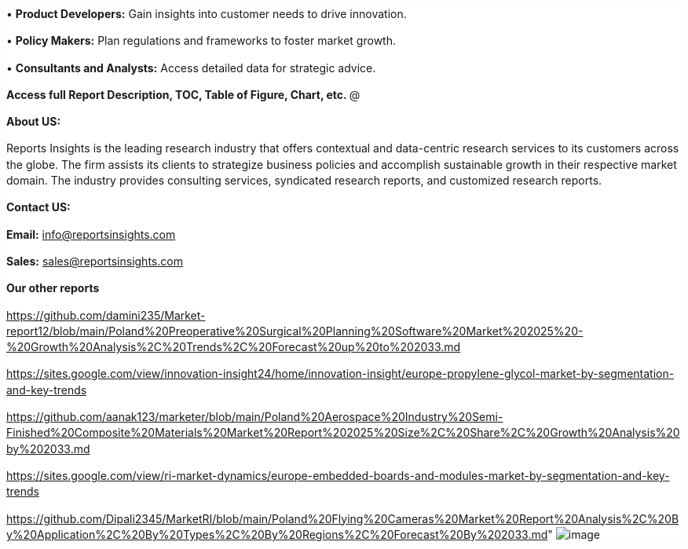• <strong>Product Developers:</strong> Gain insights into customer needs to drive innovation.

• <strong>Policy Makers:</strong> Plan regulations and frameworks to foster market growth.

• <strong>Consultants and Analysts:</strong> Access detailed data for strategic advice.
</ul>
<strong>Access full Report Description, TOC, Table of Figure, Chart, etc. </strong>@  <a href= style=color:#0000ff;></a></font>

<strong><strong>About US</strong>:</strong>

Reports Insights is the leading research industry that offers contextual and data-centric research services to its customers across the globe. The firm assists its clients to strategize business policies and accomplish sustainable growth in their respective market domain. The industry provides consulting services, syndicated research reports, and customized research reports.

<strong>Contact US:</strong>

<p class=""""><b>Email:</b> <a href=mailto:info@reportsinsights.com>info@reportsinsights.com</a></p>
<p class=""""><b>Sales:</b> <a href=mailto:sales@reportsinsights.com>sales@reportsinsights.com</a></p>

<strong>Our other reports</strong>

<a href=https://github.com/damini235/Market-report12/blob/main/Poland%20Preoperative%20Surgical%20Planning%20Software%20Market%202025%20-%20Growth%20Analysis%2C%20Trends%2C%20Forecast%20up%20to%202033.md>https://github.com/damini235/Market-report12/blob/main/Poland%20Preoperative%20Surgical%20Planning%20Software%20Market%202025%20-%20Growth%20Analysis%2C%20Trends%2C%20Forecast%20up%20to%202033.md</a>

<a href=https://sites.google.com/view/innovation-insight24/home/innovation-insight/europe-propylene-glycol-market-by-segmentation-and-key-trends>https://sites.google.com/view/innovation-insight24/home/innovation-insight/europe-propylene-glycol-market-by-segmentation-and-key-trends</a>

<a href=https://github.com/aanak123/marketer/blob/main/Poland%20Aerospace%20Industry%20Semi-Finished%20Composite%20Materials%20Market%20Report%202025%20Size%2C%20Share%2C%20Growth%20Analysis%20by%202033.md>https://github.com/aanak123/marketer/blob/main/Poland%20Aerospace%20Industry%20Semi-Finished%20Composite%20Materials%20Market%20Report%202025%20Size%2C%20Share%2C%20Growth%20Analysis%20by%202033.md</a>

<a href=https://sites.google.com/view/ri-market-dynamics/europe-embedded-boards-and-modules-market-by-segmentation-and-key-trends>https://sites.google.com/view/ri-market-dynamics/europe-embedded-boards-and-modules-market-by-segmentation-and-key-trends</a>

<a href=https://github.com/Dipali2345/MarketRI/blob/main/Poland%20Flying%20Cameras%20Market%20Report%20Analysis%2C%20By%20Application%2C%20By%20Types%2C%20By%20Regions%2C%20Forecast%20By%202033.md>https://github.com/Dipali2345/MarketRI/blob/main/Poland%20Flying%20Cameras%20Market%20Report%20Analysis%2C%20By%20Application%2C%20By%20Types%2C%20By%20Regions%2C%20Forecast%20By%202033.md</a>"
![image](https://github.com/user-attachments/assets/e90ab21e-c60b-46f2-a4f8-80c0b350bdf5)
